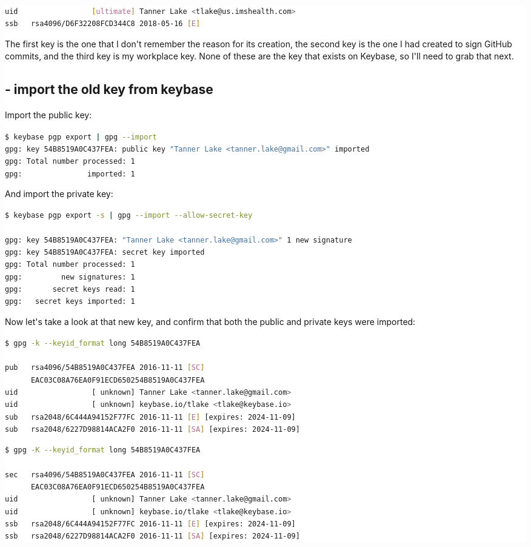 ```bash
uid                 [ultimate] Tanner Lake <tlake@us.imshealth.com>
ssb   rsa4096/D6F32208FCD344C8 2018-05-16 [E]
```

The first key is the one that I don't remember the reason for its creation, the second key is the one I had created to sign GitHub commits, and the third key is my workplace key.
None of these are the key that exists on Keybase, so I'll need to grab that next.


## - import the old key from keybase

Import the public key:

```bash
$ keybase pgp export | gpg --import
gpg: key 54B8519A0C437FEA: public key "Tanner Lake <tanner.lake@gmail.com>" imported
gpg: Total number processed: 1
gpg:               imported: 1
```

And import the private key:

```bash
$ keybase pgp export -s | gpg --import --allow-secret-key

gpg: key 54B8519A0C437FEA: "Tanner Lake <tanner.lake@gmail.com>" 1 new signature
gpg: key 54B8519A0C437FEA: secret key imported
gpg: Total number processed: 1
gpg:         new signatures: 1
gpg:       secret keys read: 1
gpg:   secret keys imported: 1
```

Now let's take a look at that new key, and confirm that both the public and private keys were imported:

```bash
$ gpg -k --keyid_format long 54B8519A0C437FEA

pub   rsa4096/54B8519A0C437FEA 2016-11-11 [SC]
      EAC03C08A76EA0F91ECD650254B8519A0C437FEA
uid                 [ unknown] Tanner Lake <tanner.lake@gmail.com>
uid                 [ unknown] keybase.io/tlake <tlake@keybase.io>
sub   rsa2048/6C444A94152F77FC 2016-11-11 [E] [expires: 2024-11-09]
sub   rsa2048/6227D98814ACA2F0 2016-11-11 [SA] [expires: 2024-11-09]
```

```bash
$ gpg -K --keyid_format long 54B8519A0C437FEA

sec   rsa4096/54B8519A0C437FEA 2016-11-11 [SC]
      EAC03C08A76EA0F91ECD650254B8519A0C437FEA
uid                 [ unknown] Tanner Lake <tanner.lake@gmail.com>
uid                 [ unknown] keybase.io/tlake <tlake@keybase.io>
ssb   rsa2048/6C444A94152F77FC 2016-11-11 [E] [expires: 2024-11-09]
ssb   rsa2048/6227D98814ACA2F0 2016-11-11 [SA] [expires: 2024-11-09]
```
